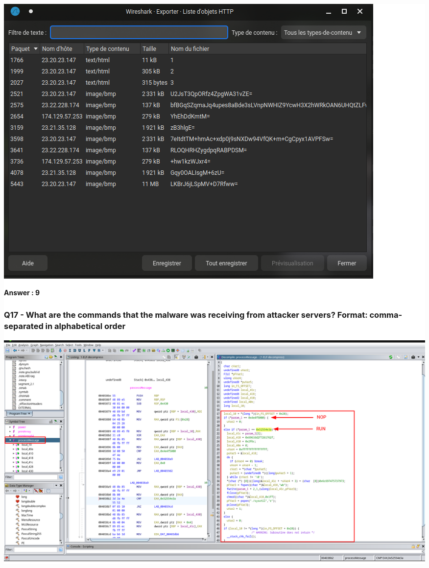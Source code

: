 ![](./img/http_files.png)

**Answer : 9**

### Q17 - What are the commands that the malware was receiving from attacker servers? Format: comma-separated in alphabetical order

![](./img/ghidra_elf.png)

